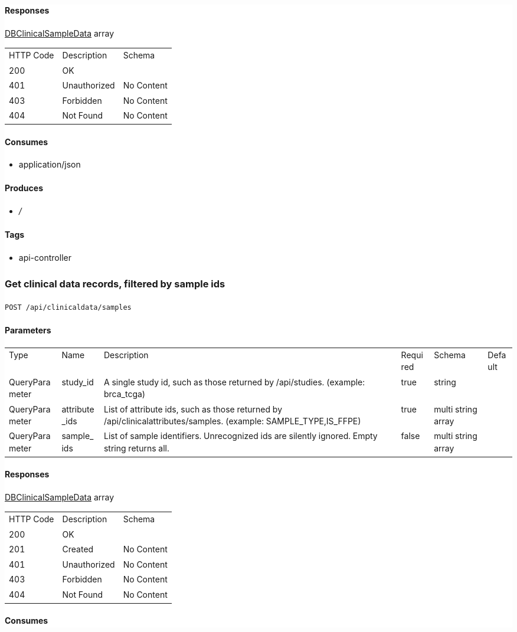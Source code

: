 #### Responses

<table>
<tr><td>HTTP Code</td><td>Description</td><td>Schema</td></tr>
<tr><td>200</td><td>OK</td><a href="#DBClinicalSampleData">DBClinicalSampleData</a> array</td></tr>
<tr><td>401</td><td>Unauthorized</td><td>No Content</td></tr>
<tr><td>403</td><td>Forbidden</td><td>No Content</td></tr>
<tr><td>404</td><td>Not Found</td><td>No Content</td></tr>
</table>

#### Consumes

-   application/json

#### Produces

-   _/_

#### Tags

-   api-controller

### Get clinical data records, filtered by sample ids

```
POST /api/clinicaldata/samples
```

#### Parameters

<table>
<tr><td>Type</td><td>Name</td><td>Description</td><td>Required</td><td>Schema</td><td>Default</td></tr>
<tr><td>QueryParameter</td><td>study_id</td><td>A single study id, such as those returned by /api/studies. (example: brca_tcga)</td><td>true</td><td>string</td></tr>
<tr><td>QueryParameter</td><td>attribute_ids</td><td>List of attribute ids, such as those returned by /api/clinicalattributes/samples. (example: SAMPLE_TYPE,IS_FFPE)</td><td>true</td><td>multi string array</td></tr>
<tr><td>QueryParameter</td><td>sample_ids</td><td>List of sample identifiers. Unrecognized ids are silently ignored. Empty string returns all.</td><td>false</td><td>multi string array</td></tr>
</table>

#### Responses

<table>
<tr><td>HTTP Code</td><td>Description</td><td>Schema</td></tr>
<tr><td>200</td><td>OK</td><a href="#DBClinicalSampleData">DBClinicalSampleData</a> array</td></tr>
<tr><td>201</td><td>Created</td><td>No Content</td></tr>
<tr><td>401</td><td>Unauthorized</td><td>No Content</td></tr>
<tr><td>403</td><td>Forbidden</td><td>No Content</td></tr>
<tr><td>404</td><td>Not Found</td><td>No Content</td></tr>
</table>

#### Consumes
